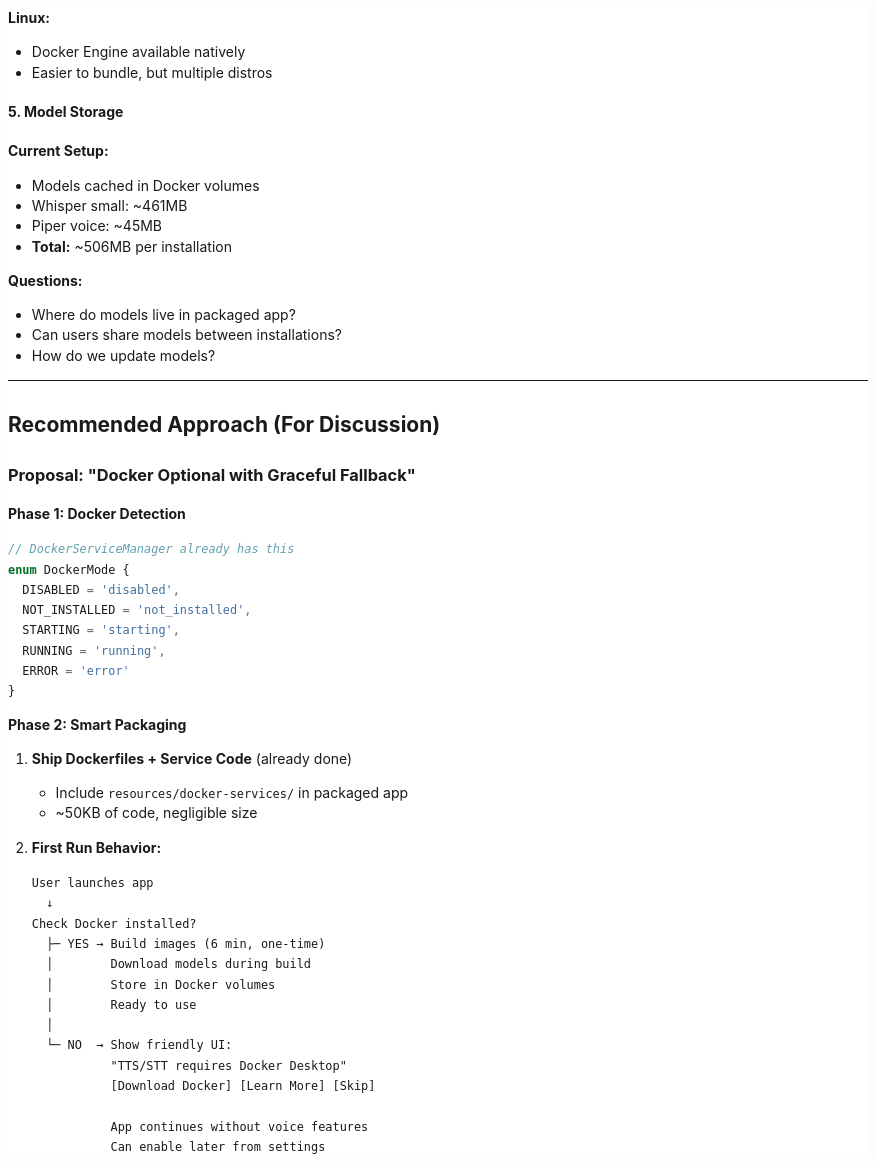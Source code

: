 **Linux:**

- Docker Engine available natively
- Easier to bundle, but multiple distros

#### 5. Model Storage

**Current Setup:**

- Models cached in Docker volumes
- Whisper small: ~461MB
- Piper voice: ~45MB
- **Total:** ~506MB per installation

**Questions:**

- Where do models live in packaged app?
- Can users share models between installations?
- How do we update models?

---

## Recommended Approach (For Discussion)

### Proposal: "Docker Optional with Graceful Fallback"

**Phase 1: Docker Detection**

```typescript
// DockerServiceManager already has this
enum DockerMode {
  DISABLED = 'disabled',
  NOT_INSTALLED = 'not_installed',
  STARTING = 'starting',
  RUNNING = 'running',
  ERROR = 'error'
}
```

**Phase 2: Smart Packaging**

1. **Ship Dockerfiles + Service Code** (already done)
   - Include `resources/docker-services/` in packaged app
   - ~50KB of code, negligible size

2. **First Run Behavior:**

   ```
   User launches app
     ↓
   Check Docker installed?
     ├─ YES → Build images (6 min, one-time)
     │        Download models during build
     │        Store in Docker volumes
     │        Ready to use
     │
     └─ NO  → Show friendly UI:
              "TTS/STT requires Docker Desktop"
              [Download Docker] [Learn More] [Skip]

              App continues without voice features
              Can enable later from settings
   ```

